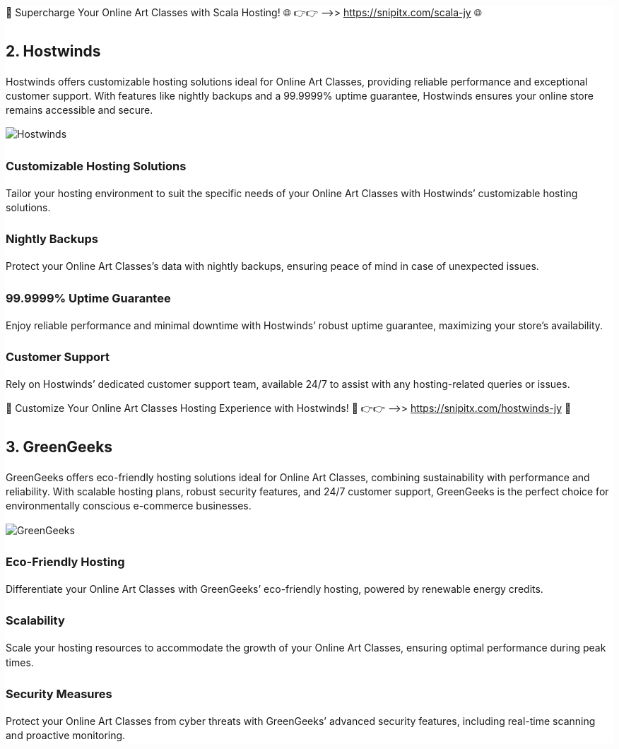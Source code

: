 🚀 Supercharge Your Online Art Classes with Scala Hosting! 🌐
👉👉 -->> https://snipitx.com/scala-jy 🌐

## 2. Hostwinds

Hostwinds offers customizable hosting solutions ideal for Online Art Classes, providing reliable performance and exceptional customer support. With features like nightly backups and a 99.9999% uptime guarantee, Hostwinds ensures your online store remains accessible and secure.

![Hostwinds](https://i.imgur.com/53aSNXx.jpeg "Hostwinds Hosting")

### Customizable Hosting Solutions
Tailor your hosting environment to suit the specific needs of your Online Art Classes with Hostwinds’ customizable hosting solutions.

### Nightly Backups
Protect your Online Art Classes’s data with nightly backups, ensuring peace of mind in case of unexpected issues.

### 99.9999% Uptime Guarantee
Enjoy reliable performance and minimal downtime with Hostwinds’ robust uptime guarantee, maximizing your store’s availability.

### Customer Support
Rely on Hostwinds’ dedicated customer support team, available 24/7 to assist with any hosting-related queries or issues.

🌟 Customize Your Online Art Classes Hosting Experience with Hostwinds! 🚀
👉👉 -->> https://snipitx.com/hostwinds-jy 🚀


## 3. GreenGeeks

GreenGeeks offers eco-friendly hosting solutions ideal for Online Art Classes, combining sustainability with performance and reliability. With scalable hosting plans, robust security features, and 24/7 customer support, GreenGeeks is the perfect choice for environmentally conscious e-commerce businesses.

![GreenGeeks](https://i.imgur.com/eEwuntu.jpg "GreenGeeks Hosting")

### Eco-Friendly Hosting
Differentiate your Online Art Classes with GreenGeeks’ eco-friendly hosting, powered by renewable energy credits.

### Scalability
Scale your hosting resources to accommodate the growth of your Online Art Classes, ensuring optimal performance during peak times.

### Security Measures
Protect your Online Art Classes from cyber threats with GreenGeeks’ advanced security features, including real-time scanning and proactive monitoring.
